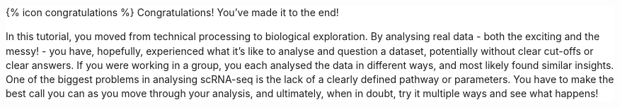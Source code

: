 {% icon congratulations %} Congratulations! You’ve made it to the end!

In this tutorial, you moved from technical processing to biological exploration. By analysing real data - both the exciting and the messy! - you have, hopefully, experienced what it’s like to analyse and question a dataset, potentially without clear cut-offs or clear answers. If you were working in a group, you each analysed the data in different ways, and most likely found similar insights. One of the biggest problems in analysing scRNA-seq is the lack of a clearly defined pathway or parameters. You have to make the best call you can as you move through your analysis, and ultimately, when in doubt, try it multiple ways and see what happens!
